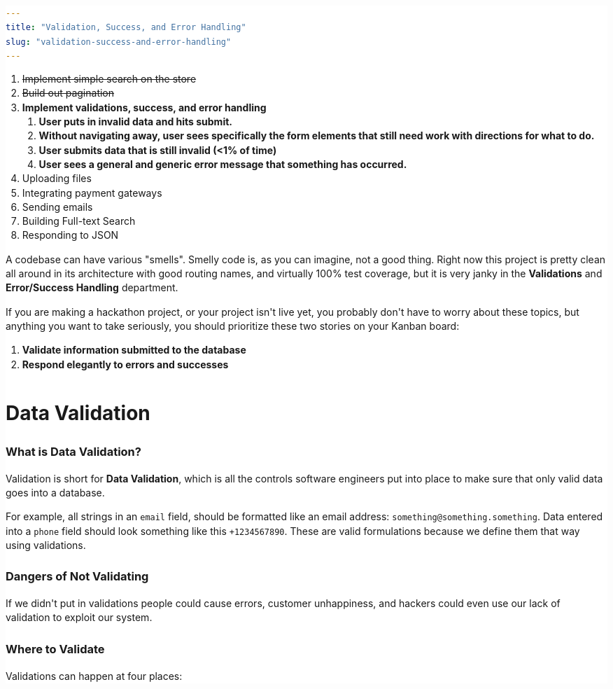 ```yaml
---
title: "Validation, Success, and Error Handling"
slug: "validation-success-and-error-handling"
---
```


1. ~~Implement simple search on the store~~
1. ~~Build out pagination~~
1. **Implement validations, success, and error handling**
    1. **User puts in invalid data and hits submit.**
    1. **Without navigating away, user sees specifically the form elements that still need work with directions for what to do.**
    1. **User submits data that is still invalid (<1% of time)**
    1. **User sees a general and generic error message that something has occurred.**
1. Uploading files
1. Integrating payment gateways
1. Sending emails
1. Building Full-text Search
1. Responding to JSON

A codebase can have various "smells". Smelly code is, as you can imagine, not a good thing. Right now this project is pretty clean all around in its architecture with good routing names, and virtually 100% test coverage, but it is very janky in the **Validations** and **Error/Success Handling** department.

If you are making a hackathon project, or your project isn't live yet, you probably don't have to worry about these topics, but anything you want to take seriously, you should prioritize these two stories on your Kanban board:


1. **Validate information submitted to the database**
1. **Respond elegantly to errors and successes**

# Data Validation

### What is Data Validation?

Validation is short for **Data Validation**, which is all the controls software engineers put into place to make sure that only valid data goes into a database.

For example, all strings in an `email` field, should be formatted like an email address: `something@something.something`. Data entered into a `phone` field should look something like this `+1234567890`. These are valid formulations because we define them that way using validations.

### Dangers of Not Validating

If we didn't put in validations people could cause errors, customer unhappiness, and hackers could even use our lack of validation to exploit our system.

### Where to Validate

Validations can happen at four places:

